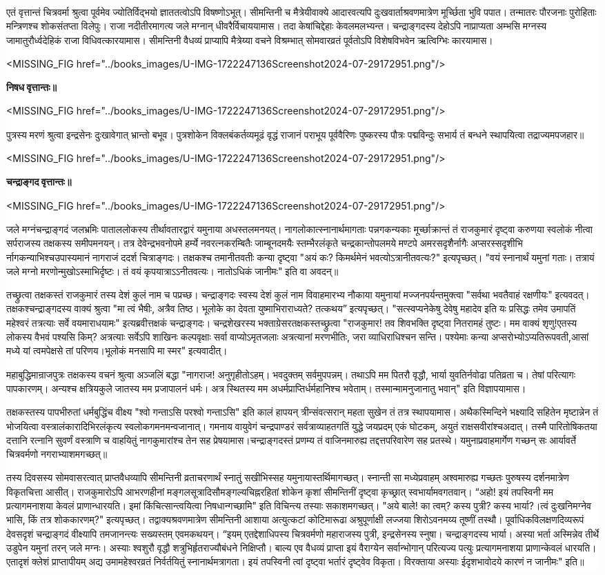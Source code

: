  एतं वृत्तान्तं चित्रवर्मा श्रुत्वा पूर्वमेव ज्योतिर्विद्भयो ज्ञाततत्वोऽपि विषष्णोऽभूत्। सीमन्तिनी च मैत्रेयीवाक्ये आदारवत्यपि दुःखवार्ताश्रवणमात्रेण मूर्च्छिता भुवि पपात। तन्मातरः पौरजनाः पुरोहिताः मन्त्रिणश्च शोकसंतप्ता विलेपुः। राजा नदीतीरमागत्य जले मग्नान् धीवरैर्विचाययामास। तदा केषांचिद्देहाः केवलमलभ्यन्त। चन्द्राङ्गदस्य देहोऽपि नाप्राप्यता अम्भसि मग्नस्य जामातुरौर्ध्वदेहिकं राजा विधिवत्कारयामास। सीमन्तिनी वैधव्यं प्राप्यापि मैत्रेय्या वचने विश्रम्भात् सोमवारव्रतं पूर्वतोऽपि विशेषविभवेन ऋत्विग्भिः कारयामास।

<MISSING_FIG href="../books_images/U-IMG-1722247136Screenshot2024-07-29172951.png"/>

**निषध वृत्तान्तः॥**

<MISSING_FIG href="../books_images/U-IMG-1722247136Screenshot2024-07-29172951.png"/>

 पुत्रस्य मरणं श्रुत्वा इन्द्रसेनः दुःखावेगात् भ्रान्तो बभूव। पुत्रशोकेन विक्लबंकर्तव्यमूढं वृद्धं राजानं पराभूय पूर्ववैरिणः पुष्करस्य पौत्रः पद्मविन्दुः सभार्य तं बन्धने स्थापयित्वा तद्राज्यमपजहार॥

<MISSING_FIG href="../books_images/U-IMG-1722247136Screenshot2024-07-29172951.png"/>

**चन्द्राङ्गद वृत्तान्तः॥**

<MISSING_FIG href="../books_images/U-IMG-1722247136Screenshot2024-07-29172951.png"/>

 जले मग्नंचन्द्राङ्गदं जलभ्रमिः पाताललोकस्य तीर्थावतारद्वारं यमुनाया अधस्तलमनयत्। नागलोकात्स्नानार्थमागताः पन्नगकन्यकाः मूर्च्छाक्रान्तं तं राजकुमारं दृष्ट्वा करुणया स्वलोकं नीत्वा सर्पराजस्य तक्षकस्य समीपमनयन्। तत्र देवेन्द्रभवनोपमे हर्म्ये नवरत्नकरम्बितैः जाम्बूनदमयैः स्तम्भैरलंकृते चन्द्रकान्तोपलमये मण्टपे अमरसदृशैर्नागैः अप्सरस्सदृशीभि र्नागकन्याभिश्चउपास्यमानं नागराजं ददर्श चित्राङ्गदः। तक्षकश्च तमानीतवतीः कन्या दृष्ट्वा "अयं कः? किमर्थमेनं भवत्योऽत्रानीतवत्यः?" इत्यपृच्छत्। "वयं स्नानार्थं यमुनां गताः। तत्रायं जले मग्नो मरणोन्मुखोऽस्माभिर्दृष्टः। तं वयं कृपयात्राऽऽनीतवत्यः। नातोऽधिकं जानीमः" इति वा अवदन्॥

 तच्छ्रुत्वा तक्षकस्तं राजकुमारं तस्य देशं कुलं नाम च पप्रच्छ। चन्द्राङ्गदः स्वस्य देशं कुलं नाम विवाहमारभ्य नौकाया यमुनायां मज्जनपर्यन्तमुक्त्वा "सर्वथा भवतैवाहं रक्षणीयः" इत्यवदत्। तक्षकश्चन्द्राङ्गदस्य वाक्यं श्रुत्वा "मा त्वं भैषीः, अत्रैव तिष्ठ। भूलोके का देवता युष्माभिराराध्यते? तत्कथय” इत्यपृच्छत्। "सत्स्वप्यनेकेषु देवेषु महादेव इति यः प्रसिद्धः तमेव उमापतिं महेश्वरं तत्रत्याः सर्वे वयमाराधयामः" इत्यब्रवीत्तक्षकं चन्द्राङ्गदः। चन्द्रशेखरस्य भक्ताग्रेसरतक्षकस्तच्छ्रुत्वा "राजकुमार! तव शिवभक्ति दृष्ट्वा नितरामहं तुष्टः। मम वाक्यं शृणु!एतस्य लोकस्य वैभवं पश्यसि किम्? अत्रत्याः सर्वेऽपि शाखिनः कल्पवृक्षाः सर्वा वाप्योऽमृतजलाः अत्रत्यानां मरणभीतिः, जरा व्याधिराधिश्चन सन्ति। पश्येमाः कन्या अप्सरोभ्योऽप्यतिरूपवती,आसां मध्ये यां त्वमपेक्षसे तां परिणय।भूलोकं मनसापि मा स्मर" इत्यवादीत्।

 महाबुद्धिमान्राजपुत्रः तक्षकस्य वचनं श्रुत्वा अञ्जलिं बद्धा "नागराज! अनुगृहीतोऽहम्। भवदुक्तम् सर्वमुपपन्नम्। तथाऽपि मम पितरौ वृद्धौ, भार्या युवतिर्नवोढा पतिव्रता च। तेषां परित्यागः पापकारणम्। अन्यश्च क्षत्रियकुले जातस्य मम प्रजापालनं धर्मः। अत्र स्थितस्य मम अधर्मप्राप्तिर्धर्महानिश्च भवेताम्। तस्मान्मामनुजानातु भवान्" इति विज्ञापयामास।

 तक्षकस्तस्य पापभीरुतां धर्मबुद्धिंच वीक्ष्य "श्वो गन्ताऽसि परश्वो गन्ताऽसि" इति कालं हापयन् त्रीन्संवत्सरान् महता सुखेन तं तत्र स्थापयामास। अथैकस्मिन्दिने भक्ष्यादि सहितेन मृष्टान्नेन तं भोजयित्वा वस्त्रालंकारादिभिरलंकृत्य स्वलोकगमनमन्वजानात्। गमनाय वायुवेगं चन्द्रपाण्डरं सर्वत्राव्याहतगतिं युद्धे जयप्रदम् एकं घोटकम्, अयुतं राक्षसवीरांश्चअदात्। तस्मै पारितोषिकतया दत्तानि रत्नानि सुवर्णं वस्त्राणि च वाहयितुं नागकुमारांश्च तेन सह प्रेषयामास।चन्द्राङ्गदस्तं प्रणम्य तं वाजिनमारुह्य तद्दत्तपरिवारेण सह प्रतस्थे। यमुनाप्रवाहमार्गेण गच्छन् सः आर्यावर्ते चित्रवर्मणो नगराभ्याशमगच्छत्॥

 तस्य दिवसस्य सोमवासरत्वात् प्राप्तवैधव्यापि सीमन्तिनी व्रताचरणार्थं स्नातुं सखीभिस्सह यमुनायास्तर्थिमागच्छत्। स्नान्ती सा मध्येप्रवाहम् अश्वमारुह्य गच्छतः पुरुषस्य दर्शनमात्रेण विकृतचित्ता आसीत्। राजकुमारोऽपि आभरणहीनां मङ्गलसूत्रादिसौमङ्गल्यचिह्नरहितां शोकेन कृशां सीमन्तिनीं दृष्ट्वा कृच्छ्रात् स्वभार्यामवगतवान्। “अहो! इयं तपस्विनी मम प्रत्यागमनाशया केवलं प्राणान्धारयति। इमां किंचित्सान्त्वयित्वा निषधान्गच्छामि" इति विचिन्त्य तस्याः सकाशमगच्छत्। "अये बाले! का त्वम्? कस्य पुत्री? कस्य भार्या?।त्वं दुःखनिमग्नेव भासि, किं तत्र शोककारणम्?" इत्यपृच्छत्। तद्वाक्यश्रवणमात्रेण सीमन्तिनी आशाया अत्युत्कटां कोटिमारूढा अश्रुपूर्णाक्षी लज्जया शिरोऽवनमय्य तूष्णीं तस्थौ। पूर्वाधिकविलक्षणदिव्यरूपं देवसदृशं चन्द्राङ्गदं वीक्ष्यापि तमजानन्त्यः सख्यस्तम् एवमकथयन्। “इयम् एतद्देशाधिपस्य चित्रवर्मणो महाराजस्य पुत्री, इन्द्रसेनस्य स्नुषा। चन्द्राङ्गदस्य भार्या। अस्या भर्ता अस्मिन्नेव तीर्थे उडुपेन यमुनां तरन् जले मग्नः। अस्याः श्वशुरौ वृद्धौ शत्रुभिर्हृतराज्यौबंधने निक्षिप्तौ। बाल्य एव वैधव्यं प्राप्ता इयं वैराग्येन सर्वान्भोगान् परित्यज्य पत्युः प्रत्यागमनाशया प्राणान्केवलं धारयति। एतादृशं क्लेशं प्राप्तापीयम् अद्य उमामहेश्वरव्रतं निर्वर्तयितुं स्नानार्थमत्रागता। इयं तपस्विनी त्वां दृष्ट्वा भर्तारं दृष्ट्वेव विकृता। विरक्ताया अस्याः ईदृशभावोदये कारणं न जानीमः" इति॥
